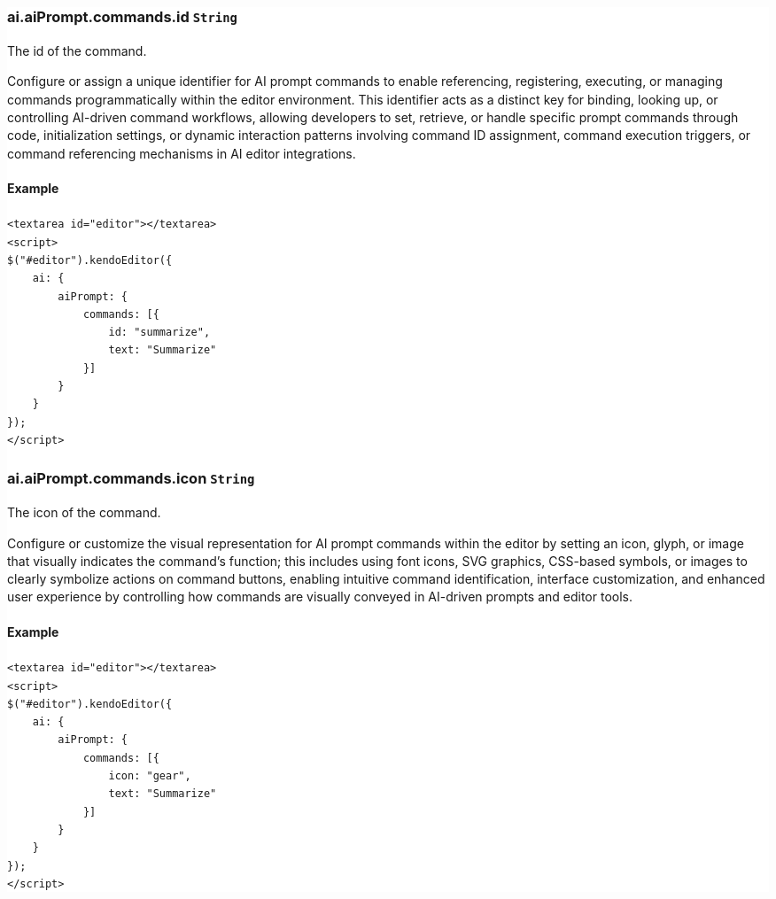 ### ai.aiPrompt.commands.id `String`

The id of the command.


<div class="meta-api-description">
Configure or assign a unique identifier for AI prompt commands to enable referencing, registering, executing, or managing commands programmatically within the editor environment. This identifier acts as a distinct key for binding, looking up, or controlling AI-driven command workflows, allowing developers to set, retrieve, or handle specific prompt commands through code, initialization settings, or dynamic interaction patterns involving command ID assignment, command execution triggers, or command referencing mechanisms in AI editor integrations.
</div>

#### Example

    <textarea id="editor"></textarea>
    <script>
    $("#editor").kendoEditor({
        ai: {
            aiPrompt: {
                commands: [{
                    id: "summarize",
                    text: "Summarize"
                }]
            }
        }
    });
    </script>

### ai.aiPrompt.commands.icon `String`

The icon of the command.


<div class="meta-api-description">
Configure or customize the visual representation for AI prompt commands within the editor by setting an icon, glyph, or image that visually indicates the command’s function; this includes using font icons, SVG graphics, CSS-based symbols, or images to clearly symbolize actions on command buttons, enabling intuitive command identification, interface customization, and enhanced user experience by controlling how commands are visually conveyed in AI-driven prompts and editor tools.
</div>

#### Example

    <textarea id="editor"></textarea>
    <script>
    $("#editor").kendoEditor({
        ai: {
            aiPrompt: {
                commands: [{
                    icon: "gear",
                    text: "Summarize"
                }]
            }
        }
    });
    </script>
